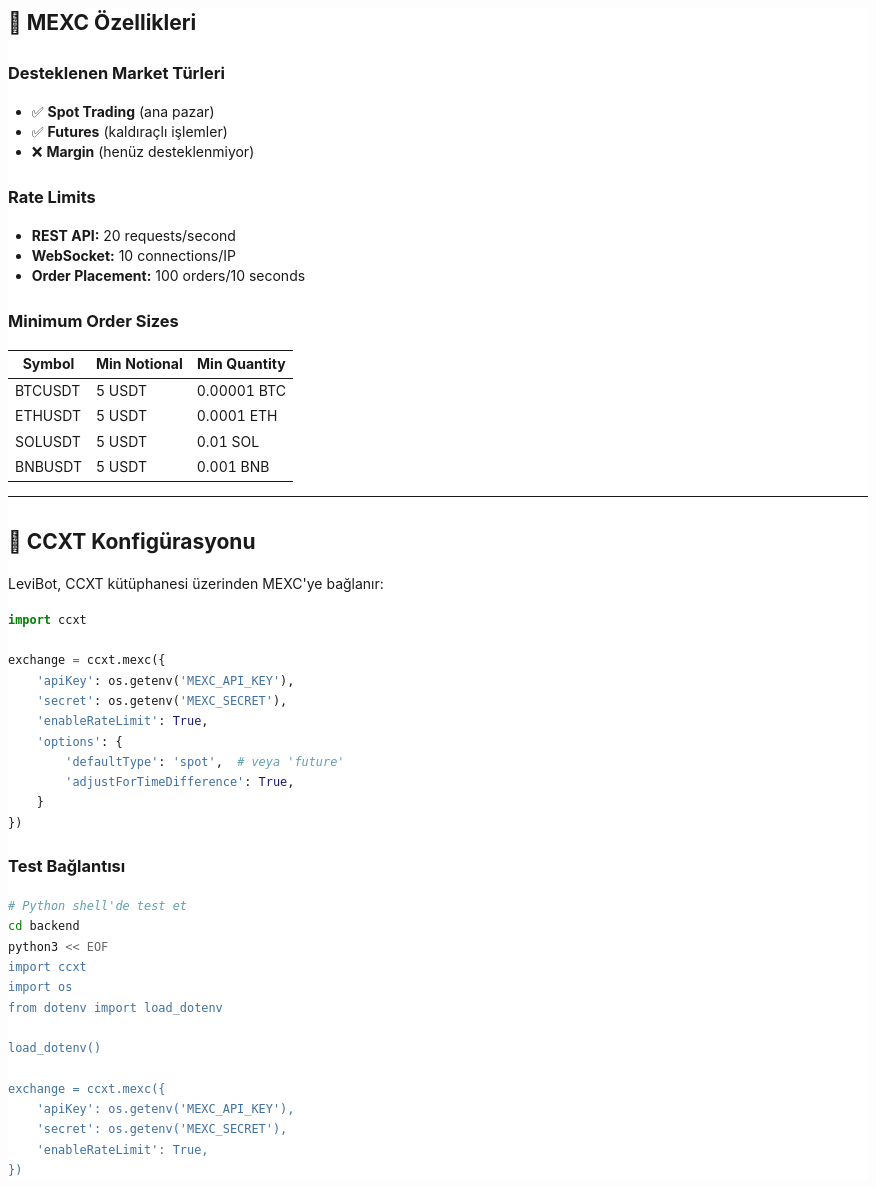 
## 🎯 MEXC Özellikleri

### Desteklenen Market Türleri

- ✅ **Spot Trading** (ana pazar)
- ✅ **Futures** (kaldıraçlı işlemler)
- ❌ **Margin** (henüz desteklenmiyor)

### Rate Limits

- **REST API:** 20 requests/second
- **WebSocket:** 10 connections/IP
- **Order Placement:** 100 orders/10 seconds

### Minimum Order Sizes

| Symbol  | Min Notional | Min Quantity |
| ------- | ------------ | ------------ |
| BTCUSDT | 5 USDT       | 0.00001 BTC  |
| ETHUSDT | 5 USDT       | 0.0001 ETH   |
| SOLUSDT | 5 USDT       | 0.01 SOL     |
| BNBUSDT | 5 USDT       | 0.001 BNB    |

---

## 🔧 CCXT Konfigürasyonu

LeviBot, CCXT kütüphanesi üzerinden MEXC'ye bağlanır:

```python
import ccxt

exchange = ccxt.mexc({
    'apiKey': os.getenv('MEXC_API_KEY'),
    'secret': os.getenv('MEXC_SECRET'),
    'enableRateLimit': True,
    'options': {
        'defaultType': 'spot',  # veya 'future'
        'adjustForTimeDifference': True,
    }
})
```

### Test Bağlantısı

```bash
# Python shell'de test et
cd backend
python3 << EOF
import ccxt
import os
from dotenv import load_dotenv

load_dotenv()

exchange = ccxt.mexc({
    'apiKey': os.getenv('MEXC_API_KEY'),
    'secret': os.getenv('MEXC_SECRET'),
    'enableRateLimit': True,
})

```